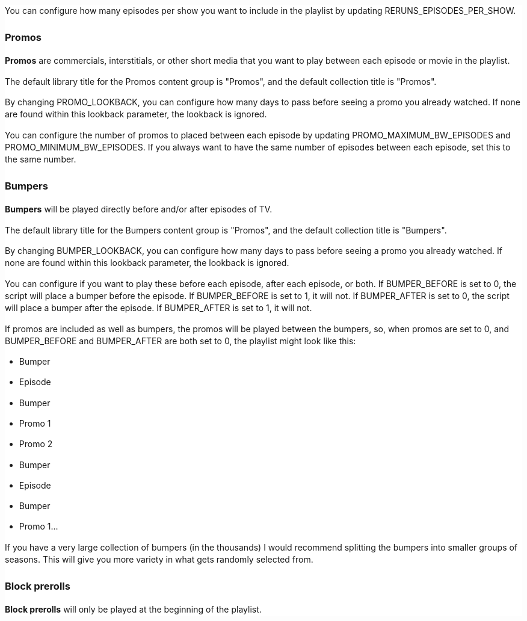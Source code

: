 You can configure how many episodes per show you want to include in the playlist by updating RERUNS_EPISODES_PER_SHOW.

### Promos
**Promos** are commercials, interstitials, or other short media that you want to play between each episode or movie in the playlist. 

The default library title for the Promos content group is "Promos", and the default collection title is "Promos".

By changing PROMO_LOOKBACK, you can configure how many days to pass before seeing a promo you already watched. If none are found within this lookback parameter, the lookback is ignored.

You can configure the number of promos to placed between each episode by updating PROMO_MAXIMUM_BW_EPISODES and PROMO_MINIMUM_BW_EPISODES. If you always want to have the same number of episodes between each episode, set this to the same number.

### Bumpers
**Bumpers** will be played directly before and/or after episodes of TV. 

The default library title for the Bumpers content group is "Promos", and the default collection title is "Bumpers".

By changing BUMPER_LOOKBACK, you can configure how many days to pass before seeing a promo you already watched. If none are found within this lookback parameter, the lookback is ignored.

You can configure if you want to play these before each episode, after each episode, or both. If BUMPER_BEFORE is set to 0, the script will place a bumper before the episode. If BUMPER_BEFORE is set to 1, it will not. If BUMPER_AFTER is set to 0, the script will place a bumper after the episode. If BUMPER_AFTER is set to 1, it will not.

If promos are included as well as bumpers, the promos will be played between the bumpers, so, when promos are set to 0, and BUMPER_BEFORE and BUMPER_AFTER are both set to 0, the playlist might look like this:

- Bumper

- Episode

- Bumper

- Promo 1

- Promo 2

- Bumper

- Episode

- Bumper

- Promo 1...

If you have a very large collection of bumpers (in the thousands) I would recommend splitting the bumpers into smaller groups of seasons. This will give you more variety in what gets randomly selected from.

### Block prerolls
**Block prerolls** will only be played at the beginning of the playlist.

